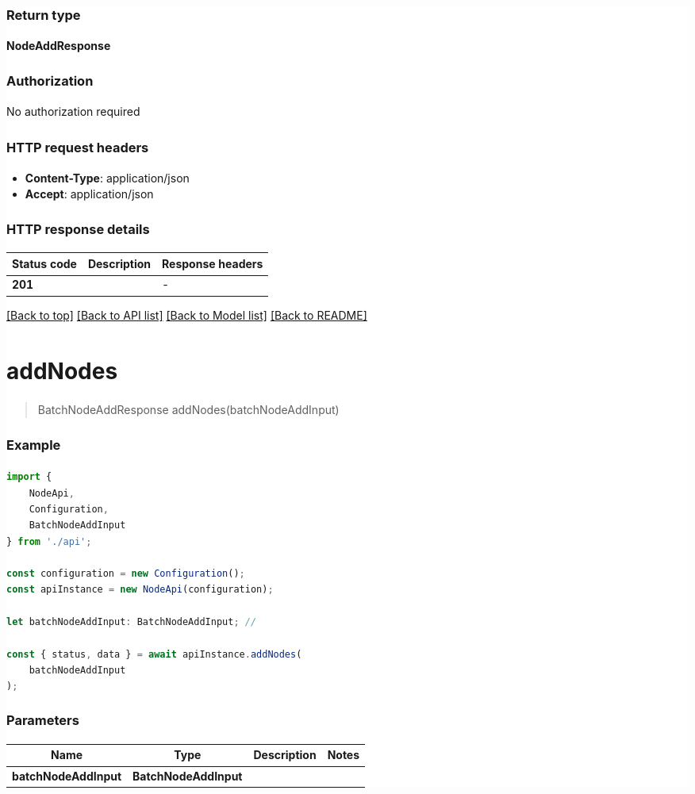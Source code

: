 ### Return type

**NodeAddResponse**

### Authorization

No authorization required

### HTTP request headers

 - **Content-Type**: application/json
 - **Accept**: application/json


### HTTP response details
| Status code | Description | Response headers |
|-------------|-------------|------------------|
|**201** |  |  -  |

[[Back to top]](#) [[Back to API list]](../README.md#documentation-for-api-endpoints) [[Back to Model list]](../README.md#documentation-for-models) [[Back to README]](../README.md)

# **addNodes**
> BatchNodeAddResponse addNodes(batchNodeAddInput)


### Example

```typescript
import {
    NodeApi,
    Configuration,
    BatchNodeAddInput
} from './api';

const configuration = new Configuration();
const apiInstance = new NodeApi(configuration);

let batchNodeAddInput: BatchNodeAddInput; //

const { status, data } = await apiInstance.addNodes(
    batchNodeAddInput
);
```

### Parameters

|Name | Type | Description  | Notes|
|------------- | ------------- | ------------- | -------------|
| **batchNodeAddInput** | **BatchNodeAddInput**|  | |
